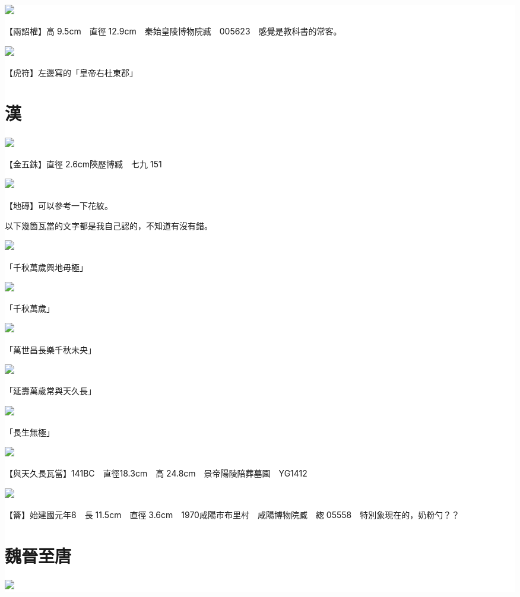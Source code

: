 <img src="https://pic.superbed.cn/item/5d9443cb451253d178f351af.jpg" width="400">

【兩詔權】高 9.5cm　直徑 12.9cm　秦始皇陵博物院臧　005623　感覺是教科書的常客。

<img src="https://pic.superbed.cn/item/5d944f94451253d178f58427.jpg" width="400">

【虎符】左邊寫的「皇帝右杜東郡」

# 漢

<img src="https://pic.superbed.cn/item/5d943c3c451253d178f1fd03.jpg" width="200">

【金五銖】直徑 2.6cm陝歷博臧　七九 151



<img src="https://pic.superbed.cn/item/5d94470c451253d178f3ec5f.jpg" width="500">

【地磚】可以參考一下花紋。

以下幾箇瓦當的文字都是我自己認的，不知道有沒有錯。

<img src="https://pic.superbed.cn/item/5d9450c8451253d178f5bbf3.jpg" width="300">

「千秋萬歲興地毋極」

<img src="https://pic.superbed.cn/item/5d9450c8451253d178f5bbf5.jpg" width="300">

「千秋萬歲」

<img src="https://pic.superbed.cn/item/5d9450c9451253d178f5bbf7.jpg" width="300">

「萬世昌長樂千秋未央」

<img src="https://pic.superbed.cn/item/5d9450c9451253d178f5bbf9.jpg" width="300">

「延壽萬歲常與天久長」

<img src="https://pic.superbed.cn/item/5d9450c9451253d178f5bbfd.jpg" width="300">

「長生無極」

<img src="https://pic.superbed.cn/item/5d9450c9451253d178f5bc01.jpg" width="300">

【與天久長瓦當】141BC　直徑18.3cm　高 24.8cm　景帝陽陵陪葬墓園　YG1412

<img src="https://pic.superbed.cn/item/5d9450c9451253d178f5bc03.jpg" width="400">

【籥】始建國元年<n>8</n>　長 11.5cm　直徑 3.6cm　1970咸陽市布里村　咸陽博物院臧　緫 05558　特別象現在的，奶粉勺？？

# 魏晉至唐

<img src="https://pic.superbed.cn/item/5d9443cb451253d178f351b2.jpg" width="500">
